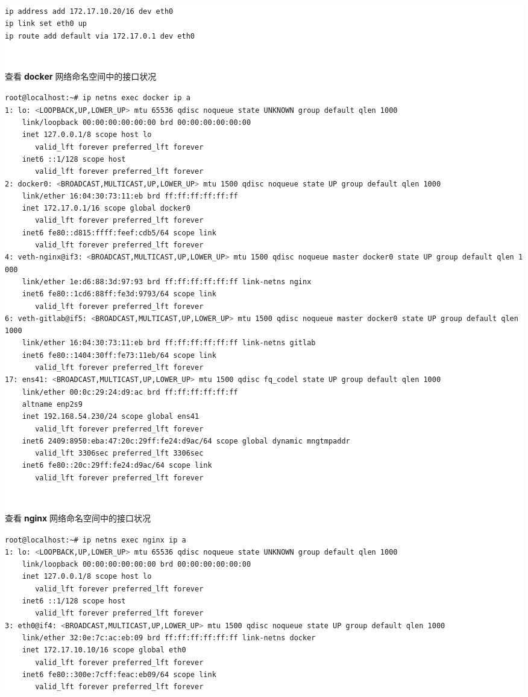 ```bash
ip address add 172.17.10.20/16 dev eth0
ip link set eth0 up
ip route add default via 172.17.0.1 dev eth0
```

<br>

查看 **docker** 网络命名空间中的接口状况

```bash
root@localhost:~# ip netns exec docker ip a 
1: lo: <LOOPBACK,UP,LOWER_UP> mtu 65536 qdisc noqueue state UNKNOWN group default qlen 1000
    link/loopback 00:00:00:00:00:00 brd 00:00:00:00:00:00
    inet 127.0.0.1/8 scope host lo
       valid_lft forever preferred_lft forever
    inet6 ::1/128 scope host 
       valid_lft forever preferred_lft forever
2: docker0: <BROADCAST,MULTICAST,UP,LOWER_UP> mtu 1500 qdisc noqueue state UP group default qlen 1000
    link/ether 16:04:30:73:11:eb brd ff:ff:ff:ff:ff:ff
    inet 172.17.0.1/16 scope global docker0
       valid_lft forever preferred_lft forever
    inet6 fe80::d815:ffff:feef:cdb5/64 scope link 
       valid_lft forever preferred_lft forever
4: veth-nginx@if3: <BROADCAST,MULTICAST,UP,LOWER_UP> mtu 1500 qdisc noqueue master docker0 state UP group default qlen 1000
    link/ether 1e:d6:88:3d:97:93 brd ff:ff:ff:ff:ff:ff link-netns nginx
    inet6 fe80::1cd6:88ff:fe3d:9793/64 scope link 
       valid_lft forever preferred_lft forever
6: veth-gitlab@if5: <BROADCAST,MULTICAST,UP,LOWER_UP> mtu 1500 qdisc noqueue master docker0 state UP group default qlen 1000
    link/ether 16:04:30:73:11:eb brd ff:ff:ff:ff:ff:ff link-netns gitlab
    inet6 fe80::1404:30ff:fe73:11eb/64 scope link 
       valid_lft forever preferred_lft forever
17: ens41: <BROADCAST,MULTICAST,UP,LOWER_UP> mtu 1500 qdisc fq_codel state UP group default qlen 1000
    link/ether 00:0c:29:24:d9:ac brd ff:ff:ff:ff:ff:ff
    altname enp2s9
    inet 192.168.54.230/24 scope global ens41
       valid_lft forever preferred_lft forever
    inet6 2409:8950:eba:47:20c:29ff:fe24:d9ac/64 scope global dynamic mngtmpaddr 
       valid_lft 3306sec preferred_lft 3306sec
    inet6 fe80::20c:29ff:fe24:d9ac/64 scope link 
       valid_lft forever preferred_lft forever
```


<br>

查看 **nginx** 网络命名空间中的接口状况

```bash
root@localhost:~# ip netns exec nginx ip a 
1: lo: <LOOPBACK,UP,LOWER_UP> mtu 65536 qdisc noqueue state UNKNOWN group default qlen 1000
    link/loopback 00:00:00:00:00:00 brd 00:00:00:00:00:00
    inet 127.0.0.1/8 scope host lo
       valid_lft forever preferred_lft forever
    inet6 ::1/128 scope host 
       valid_lft forever preferred_lft forever
3: eth0@if4: <BROADCAST,MULTICAST,UP,LOWER_UP> mtu 1500 qdisc noqueue state UP group default qlen 1000
    link/ether 32:0e:7c:ac:eb:09 brd ff:ff:ff:ff:ff:ff link-netns docker
    inet 172.17.10.10/16 scope global eth0
       valid_lft forever preferred_lft forever
    inet6 fe80::300e:7cff:feac:eb09/64 scope link 
       valid_lft forever preferred_lft forever
```
